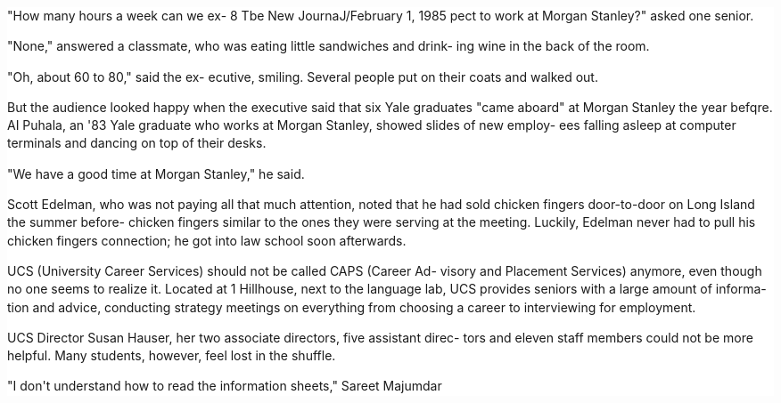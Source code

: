 "How many hours a week can we ex-
8 Tbe New JournaJ/February 1, 1985 
pect to work at Morgan Stanley?" asked 
one senior. 

"None," answered a classmate, who 
was eating little sandwiches and drink-
ing wine in the back of the room. 

"Oh, about 60 to 80," said the ex-
ecutive, smiling. Several people put on 
their coats and walked out. 

But the audience looked happy when 
the executive said 
that six Yale 
graduates "came aboard" at Morgan 
Stanley the year befqre. AI Puhala, an 
'83 Yale graduate who works at Morgan 
Stanley, showed slides of new employ-
ees falling asleep at computer terminals 
and dancing on top of their desks. 

"We have a good time at Morgan 
Stanley," he said. 

Scott Edelman, who was not paying 
all that much attention, noted that he 
had sold chicken fingers door-to-door 
on Long Island the summer before-
chicken fingers similar to the ones they 
were serving at the meeting. Luckily, 
Edelman never had to pull his chicken 
fingers connection; he got into law 
school soon afterwards. 

UCS (University Career Services) 
should not be called CAPS (Career Ad-
visory and 
Placement Services) 
anymore, even though no one seems to 
realize it. Located at 1 Hillhouse, next 
to the language lab, UCS provides 
seniors with a large amount of informa-
tion and advice, conducting strategy 
meetings on everything from choosing a 
career to interviewing for employment. 

UCS Director Susan Hauser, her two 
associate directors, five assistant direc-
tors and eleven staff members could 
not be more helpful. Many students, 
however, feel lost in the shuffle. 

"I don't understand how to read the 
information sheets," Sareet Majumdar 
